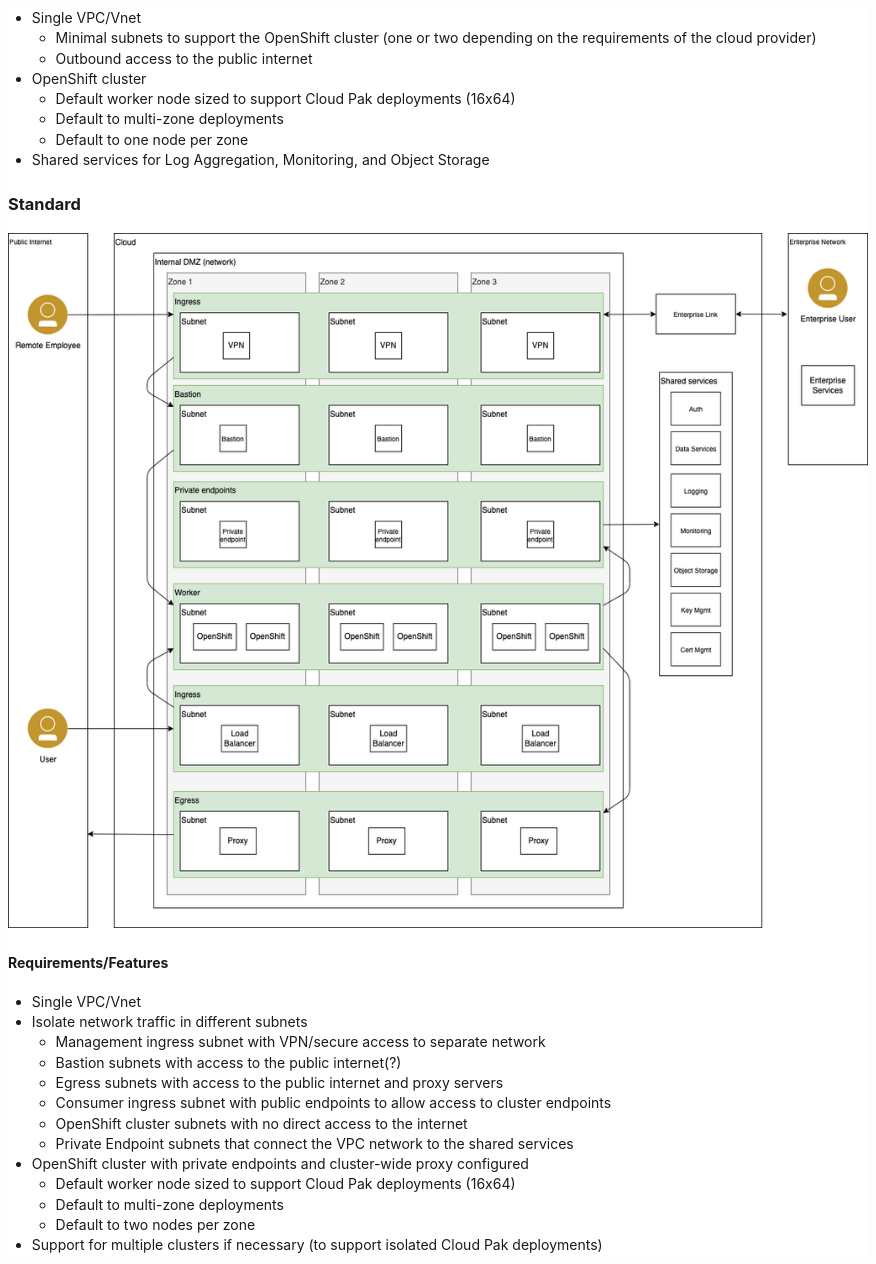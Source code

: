 - Single VPC/Vnet
    - Minimal subnets to support the OpenShift cluster (one or two depending on the requirements of the cloud provider)
    - Outbound access to the public internet
- OpenShift cluster
    - Default worker node sized to support Cloud Pak deployments (16x64)
    - Default to multi-zone deployments
    - Default to one node per zone
- Shared services for Log Aggregation, Monitoring, and Object Storage

### Standard

![Standard](./ref-arch-software-everywhere-Standard.png)

#### Requirements/Features

- Single VPC/Vnet
- Isolate network traffic in different subnets
    - Management ingress subnet with VPN/secure access to separate network
    - Bastion subnets with access to the public internet(?)
    - Egress subnets with access to the public internet and proxy servers
    - Consumer ingress subnet with public endpoints to allow access to cluster endpoints
    - OpenShift cluster subnets with no direct access to the internet
    - Private Endpoint subnets that connect the VPC network to the shared services
- OpenShift cluster with private endpoints and cluster-wide proxy configured
    - Default worker node sized to support Cloud Pak deployments (16x64)
    - Default to multi-zone deployments
    - Default to two nodes per zone
- Support for multiple clusters if necessary (to support isolated Cloud Pak deployments)